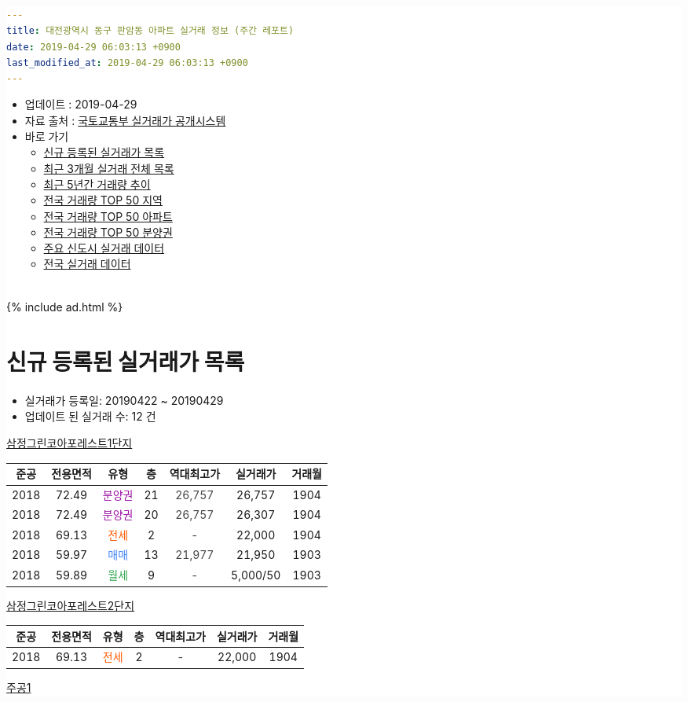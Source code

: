 ```yaml
---
title: 대전광역시 동구 판암동 아파트 실거래 정보 (주간 레포트)
date: 2019-04-29 06:03:13 +0900
last_modified_at: 2019-04-29 06:03:13 +0900
---
```


* 업데이트 : 2019-04-29
* 자료 출처 : [국토교통부 실거래가 공개시스템](http://rt.molit.go.kr)
* 바로 가기
    * [신규 등록된 실거래가 목록](#신규-등록된-실거래가-목록)
    * [최근 3개월 실거래 전체 목록](#최근-3개월-실거래-전체-목록)
    * [최근 5년간 거래량 추이](#최근-5년간-거래량-추이)
    * [전국 거래량 TOP 50 지역](https://inasie.github.io/apt-trade-info/최근-3개월-전국에서-가장-거래가-많이-발생한-지역)
    * [전국 거래량 TOP 50 아파트](https://inasie.github.io/apt-trade-info/최근-3개월-전국에서-가장-거래가-많이-발생한-아파트)
    * [전국 거래량 TOP 50 분양권](https://inasie.github.io/apt-trade-info/최근-3개월-전국에서-가장-거래가-많이-발생한-분양권)
    * [주요 신도시 실거래 데이터](https://inasie.github.io/apt-trade-info/주요-신도시)
    * [전국 실거래 데이터](https://inasie.github.io/apt-trade-info/전국)
<br>
{% include ad.html %}
<br>

# 신규 등록된 실거래가 목록
* 실거래가 등록일: 20190422 ~ 20190429
* 업데이트 된 실거래 수: 12 건


[삼정그린코아포레스트1단지](https://search.naver.com/search.naver?query=%EB%8C%80%EC%A0%84%EA%B4%91%EC%97%AD%EC%8B%9C+%EB%8F%99%EA%B5%AC+%ED%8C%90%EC%95%94%EB%8F%99+%EC%82%BC%EC%A0%95%EA%B7%B8%EB%A6%B0%EC%BD%94%EC%95%84%ED%8F%AC%EB%A0%88%EC%8A%A4%ED%8A%B81%EB%8B%A8%EC%A7%80)

|준공|전용면적|유형|층|역대최고가|실거래가|거래월|
|:---:|:---:|:---:|:---:|:---:|:---:|:---:|
|2018|72.49|<span style="color:#9C11A5">분양권</span>|21|<span style="color:#444444">26,757</span>|26,757|1904|
|2018|72.49|<span style="color:#9C11A5">분양권</span>|20|<span style="color:#444444">26,757</span>|26,307|1904|
|2018|69.13|<span style="color:#ff5a00">전세</span>|2|<span style="color:#444444">-</span>|22,000|1904|
|2018|59.97|<span style="color:#4285f3">매매</span>|13|<span style="color:#444444">21,977</span>|21,950|1903|
|2018|59.89|<span style="color:#34a853">월세</span>|9|<span style="color:#444444">-</span>|5,000/50|1903|

[삼정그린코아포레스트2단지](https://search.naver.com/search.naver?query=%EB%8C%80%EC%A0%84%EA%B4%91%EC%97%AD%EC%8B%9C+%EB%8F%99%EA%B5%AC+%ED%8C%90%EC%95%94%EB%8F%99+%EC%82%BC%EC%A0%95%EA%B7%B8%EB%A6%B0%EC%BD%94%EC%95%84%ED%8F%AC%EB%A0%88%EC%8A%A4%ED%8A%B82%EB%8B%A8%EC%A7%80)

|준공|전용면적|유형|층|역대최고가|실거래가|거래월|
|:---:|:---:|:---:|:---:|:---:|:---:|:---:|
|2018|69.13|<span style="color:#ff5a00">전세</span>|2|<span style="color:#444444">-</span>|22,000|1904|

[주공1](https://search.naver.com/search.naver?query=%EB%8C%80%EC%A0%84%EA%B4%91%EC%97%AD%EC%8B%9C+%EB%8F%99%EA%B5%AC+%ED%8C%90%EC%95%94%EB%8F%99+%EC%A3%BC%EA%B3%B51)
